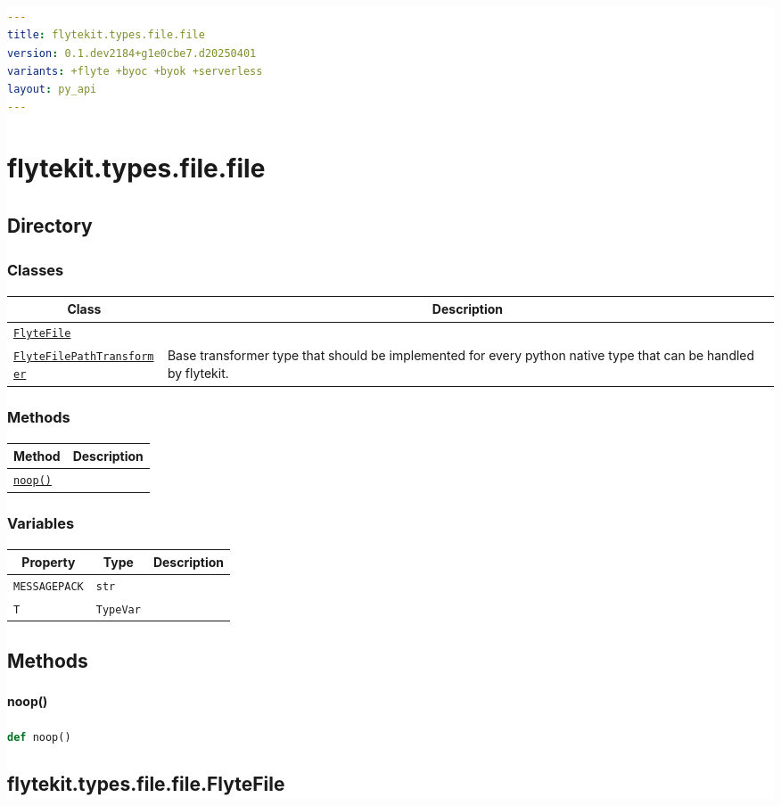 ```yaml
---
title: flytekit.types.file.file
version: 0.1.dev2184+g1e0cbe7.d20250401
variants: +flyte +byoc +byok +serverless
layout: py_api
---
```


# flytekit.types.file.file

## Directory

### Classes

| Class | Description |
|-|-|
| [`FlyteFile`](.././flytekit.types.file.file#flytekittypesfilefileflytefile) |  |
| [`FlyteFilePathTransformer`](.././flytekit.types.file.file#flytekittypesfilefileflytefilepathtransformer) | Base transformer type that should be implemented for every python native type that can be handled by flytekit. |

### Methods

| Method | Description |
|-|-|
| [`noop()`](#noop) |  |


### Variables

| Property | Type | Description |
|-|-|-|
| `MESSAGEPACK` | `str` |  |
| `T` | `TypeVar` |  |

## Methods

#### noop()

```python
def noop()
```
## flytekit.types.file.file.FlyteFile
